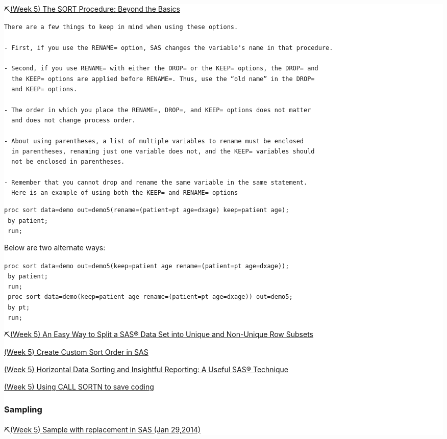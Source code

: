 :pick:[(Week 5) The SORT Procedure: Beyond the Basics](http://www2.sas.com/proceedings/sugi31/030-31.pdf)

```
There are a few things to keep in mind when using these options.

- First, if you use the RENAME= option, SAS changes the variable's name in that procedure.

- Second, if you use RENAME= with either the DROP= or the KEEP= options, the DROP= and
  the KEEP= options are applied before RENAME=. Thus, use the “old name” in the DROP=
  and KEEP= options.

- The order in which you place the RENAME=, DROP=, and KEEP= options does not matter
  and does not change process order.

- About using parentheses, a list of multiple variables to rename must be enclosed
  in parentheses, renaming just one variable does not, and the KEEP= variables should
  not be enclosed in parentheses.

- Remember that you cannot drop and rename the same variable in the same statement.
  Here is an example of using both the KEEP= and RENAME= options

```

```
proc sort data=demo out=demo5(rename=(patient=pt age=dxage) keep=patient age);
 by patient;
 run;
```
Below are two alternate ways: 
```
proc sort data=demo out=demo5(keep=patient age rename=(patient=pt age=dxage));
 by patient;
 run;
 proc sort data=demo(keep=patient age rename=(patient=pt age=dxage)) out=demo5;
 by pt;
 run;
```
:pick:[(Week 5) An Easy Way to Split a SAS® Data Set into Unique and Non-Unique Row Subsets](https://www.lexjansen.com/wuss/2017/126_Final_Paper_PDF.pdf)


[(Week 5) Create Custom Sort Order in SAS](https://sasnrd.com/sas-custom-sort-order-proc-sql-format/)

[(Week 5) Horizontal Data Sorting and Insightful Reporting: A Useful SAS®
Technique](http://support.sas.com/resources/papers/proceedings13/376-2013.pdf)

[(Week 5) Using CALL SORTN to save coding](https://blogs.sas.com/content/sastraining/2018/10/01/three-of-my-favorite-programming-tips/)

### Sampling

:pick:[(Week 5) Sample with replacement in SAS (Jan 29,2014)](https://blogs.sas.com/content/iml/2014/01/29/sample-with-replacement-in-sas.html)
